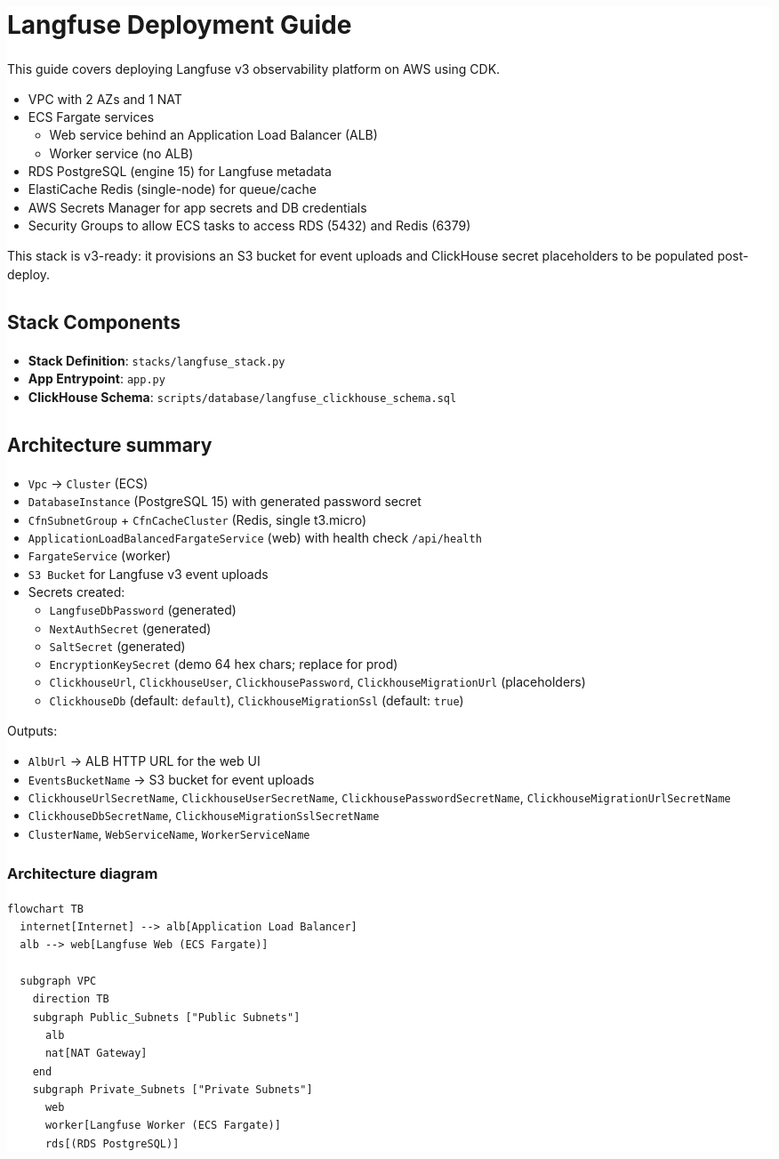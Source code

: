# Langfuse Deployment Guide

This guide covers deploying Langfuse v3 observability platform on AWS using CDK.

- VPC with 2 AZs and 1 NAT
- ECS Fargate services
  - Web service behind an Application Load Balancer (ALB)
  - Worker service (no ALB)
- RDS PostgreSQL (engine 15) for Langfuse metadata
- ElastiCache Redis (single-node) for queue/cache
- AWS Secrets Manager for app secrets and DB credentials
- Security Groups to allow ECS tasks to access RDS (5432) and Redis (6379)

This stack is v3-ready: it provisions an S3 bucket for event uploads and ClickHouse secret placeholders to be populated post-deploy.

## Stack Components

- **Stack Definition**: `stacks/langfuse_stack.py`
- **App Entrypoint**: `app.py`
- **ClickHouse Schema**: `scripts/database/langfuse_clickhouse_schema.sql`


## Architecture summary

- `Vpc` → `Cluster` (ECS)
- `DatabaseInstance` (PostgreSQL 15) with generated password secret
- `CfnSubnetGroup` + `CfnCacheCluster` (Redis, single t3.micro)
- `ApplicationLoadBalancedFargateService` (web) with health check `/api/health`
- `FargateService` (worker)
- `S3 Bucket` for Langfuse v3 event uploads
- Secrets created:
  - `LangfuseDbPassword` (generated)
  - `NextAuthSecret` (generated)
  - `SaltSecret` (generated)
  - `EncryptionKeySecret` (demo 64 hex chars; replace for prod)
  - `ClickhouseUrl`, `ClickhouseUser`, `ClickhousePassword`, `ClickhouseMigrationUrl` (placeholders)
  - `ClickhouseDb` (default: `default`), `ClickhouseMigrationSsl` (default: `true`)

Outputs:
- `AlbUrl` → ALB HTTP URL for the web UI
- `EventsBucketName` → S3 bucket for event uploads
- `ClickhouseUrlSecretName`, `ClickhouseUserSecretName`, `ClickhousePasswordSecretName`, `ClickhouseMigrationUrlSecretName`
- `ClickhouseDbSecretName`, `ClickhouseMigrationSslSecretName`
- `ClusterName`, `WebServiceName`, `WorkerServiceName`

### Architecture diagram

```mermaid
flowchart TB
  internet[Internet] --> alb[Application Load Balancer]
  alb --> web[Langfuse Web (ECS Fargate)]

  subgraph VPC
    direction TB
    subgraph Public_Subnets ["Public Subnets"]
      alb
      nat[NAT Gateway]
    end
    subgraph Private_Subnets ["Private Subnets"]
      web
      worker[Langfuse Worker (ECS Fargate)]
      rds[(RDS PostgreSQL)]
```